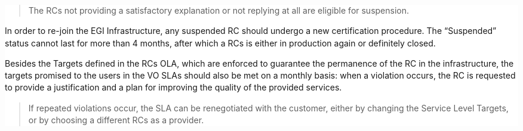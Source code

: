 > The RCs not providing a satisfactory explanation or not replying at all are
> eligible for suspension.

In order to re-join the EGI Infrastructure, any suspended RC should undergo a
new certification procedure. The “Suspended” status cannot last for more than 4
months, after which a RCs is either in production again or definitely closed.

Besides the Targets defined in the RCs OLA, which are enforced to guarantee the
permanence of the RC in the infrastructure, the targets promised to the users in
the VO SLAs should also be met on a monthly basis: when a violation occurs, the
RC is requested to provide a justification and a plan for improving the quality
of the provided services.

> If repeated violations occur, the SLA can be renegotiated with the customer,
> either by changing the Service Level Targets, or by choosing a different RCs
> as a provider.
